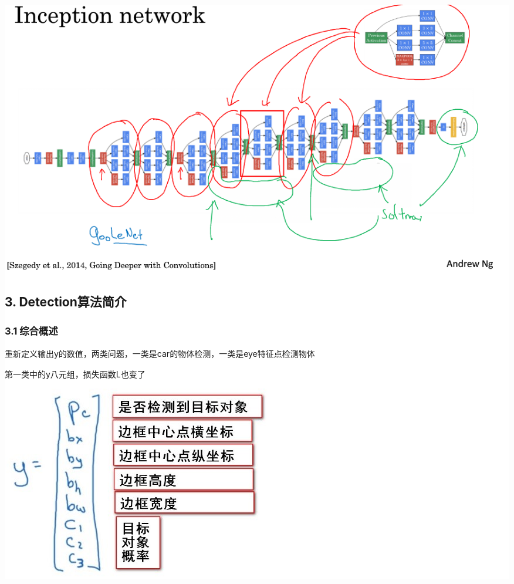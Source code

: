 ![cnn22](images/cnn22.png)

## 3. Detection算法简介

### 3.1 综合概述

重新定义输出y的数值，两类问题，一类是car的物体检测，一类是eye特征点检测物体

第一类中的y八元组，损失函数L也变了

![d1](images/d1.jpg)
